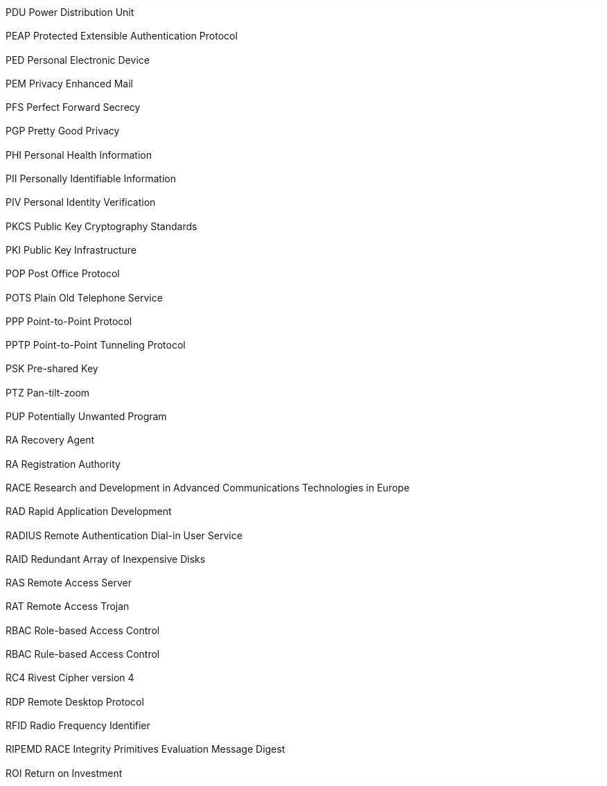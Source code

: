 PDU Power Distribution Unit

PEAP Protected Extensible Authentication Protocol

PED Personal Electronic Device

PEM Privacy Enhanced Mail

PFS Perfect Forward Secrecy

PGP Pretty Good Privacy

PHI Personal Health Information

PII Personally Identifiable Information

PIV Personal Identity Verification

PKCS Public Key Cryptography Standards

PKI Public Key Infrastructure

POP Post Office Protocol

POTS Plain Old Telephone Service

PPP Point-to-Point Protocol

PPTP Point-to-Point Tunneling Protocol

PSK Pre-shared Key

PTZ Pan-tilt-zoom

PUP Potentially Unwanted Program

RA Recovery Agent

RA Registration Authority

RACE Research and Development in Advanced Communications Technologies in Europe

RAD Rapid Application Development

RADIUS Remote Authentication Dial-in User Service

RAID Redundant Array of Inexpensive Disks

RAS Remote Access Server

RAT Remote Access Trojan

RBAC Role-based Access Control

RBAC Rule-based Access Control

RC4 Rivest Cipher version 4

RDP Remote Desktop Protocol

RFID Radio Frequency Identifier

RIPEMD RACE Integrity Primitives Evaluation Message Digest

ROI Return on Investment
